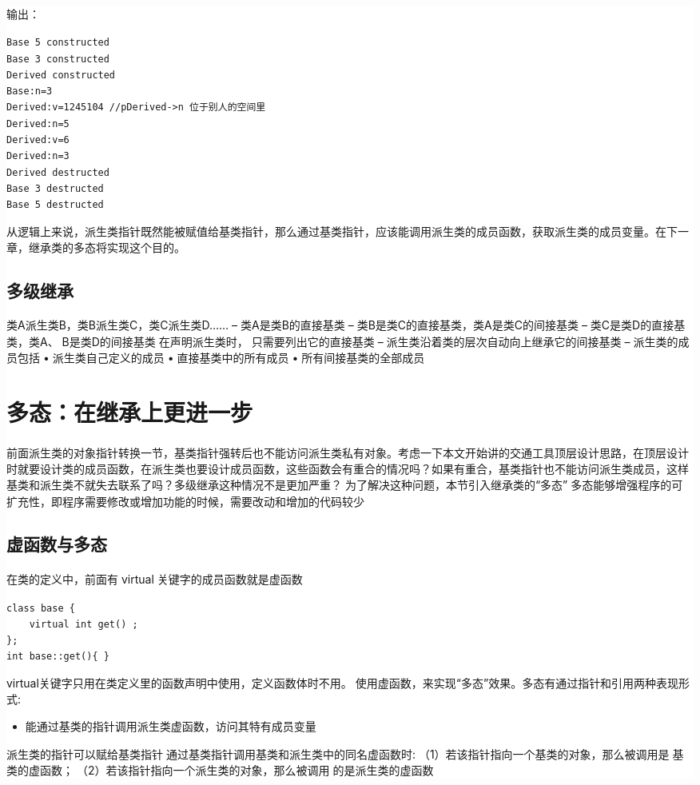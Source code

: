 输出：

    Base 5 constructed
    Base 3 constructed
    Derived constructed
    Base:n=3
    Derived:v=1245104 //pDerived->n 位于别人的空间里
    Derived:n=5
    Derived:v=6
    Derived:n=3
    Derived destructed
    Base 3 destructed
    Base 5 destructed

从逻辑上来说，派生类指针既然能被赋值给基类指针，那么通过基类指针，应该能调用派生类的成员函数，获取派生类的成员变量。在下一章，继承类的多态将实现这个目的。
## 多级继承
类A派生类B，类B派生类C，类C派生类D……
– 类A是类B的直接基类
– 类B是类C的直接基类，类A是类C的间接基类
– 类C是类D的直接基类，类A、 B是类D的间接基类
在声明派生类时， 只需要列出它的直接基类
– 派生类沿着类的层次自动向上继承它的间接基类
– 派生类的成员包括
• 派生类自己定义的成员
• 直接基类中的所有成员
• 所有间接基类的全部成员

# 多态：在继承上更进一步
前面派生类的对象指针转换一节，基类指针强转后也不能访问派生类私有对象。考虑一下本文开始讲的交通工具顶层设计思路，在顶层设计时就要设计类的成员函数，在派生类也要设计成员函数，这些函数会有重合的情况吗？如果有重合，基类指针也不能访问派生类成员，这样基类和派生类不就失去联系了吗？多级继承这种情况不是更加严重？
为了解决这种问题，本节引入继承类的“多态”
多态能够增强程序的可扩充性，即程序需要修改或增加功能的时候，需要改动和增加的代码较少
## 虚函数与多态
在类的定义中，前面有 virtual 关键字的成员函数就是虚函数

    class base {
        virtual int get() ;
    };
    int base::get(){ }

virtual关键字只用在类定义里的函数声明中使用，定义函数体时不用。
使用虚函数，来实现“多态”效果。多态有通过指针和引用两种表现形式:

 - 能通过基类的指针调用派生类虚函数，访问其特有成员变量

派生类的指针可以赋给基类指针
通过基类指针调用基类和派生类中的同名虚函数时:
（1）若该指针指向一个基类的对象，那么被调用是
基类的虚函数；
（2）若该指针指向一个派生类的对象，那么被调用
的是派生类的虚函数
